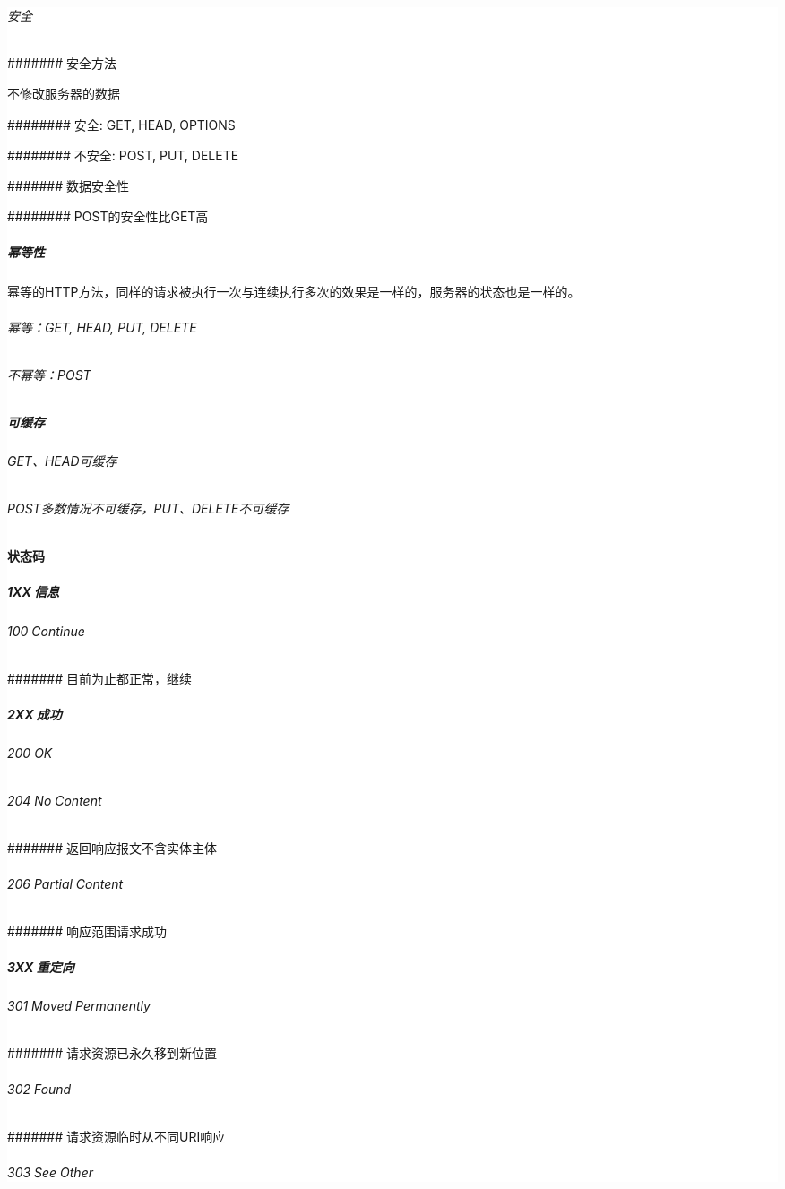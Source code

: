 ###### 安全

####### 安全方法

不修改服务器的数据


######## 安全: GET, HEAD, OPTIONS

######## 不安全: POST, PUT, DELETE

####### 数据安全性

######## POST的安全性比GET高

##### 幂等性

幂等的HTTP方法，同样的请求被执行一次与连续执行多次的效果是一样的，服务器的状态也是一样的。

###### 幂等：GET, HEAD, PUT, DELETE

###### 不幂等：POST

##### 可缓存

###### GET、HEAD可缓存

###### POST多数情况不可缓存，PUT、DELETE不可缓存

#### 状态码

##### 1XX 信息

###### 100 Continue

####### 目前为止都正常，继续

##### 2XX 成功

###### 200 OK

###### 204 No Content

####### 返回响应报文不含实体主体

###### 206 Partial Content

####### 响应范围请求成功

##### 3XX 重定向

###### 301 Moved Permanently

####### 请求资源已永久移到新位置

###### 302 Found

####### 请求资源临时从不同URI响应

###### 303 See Other
